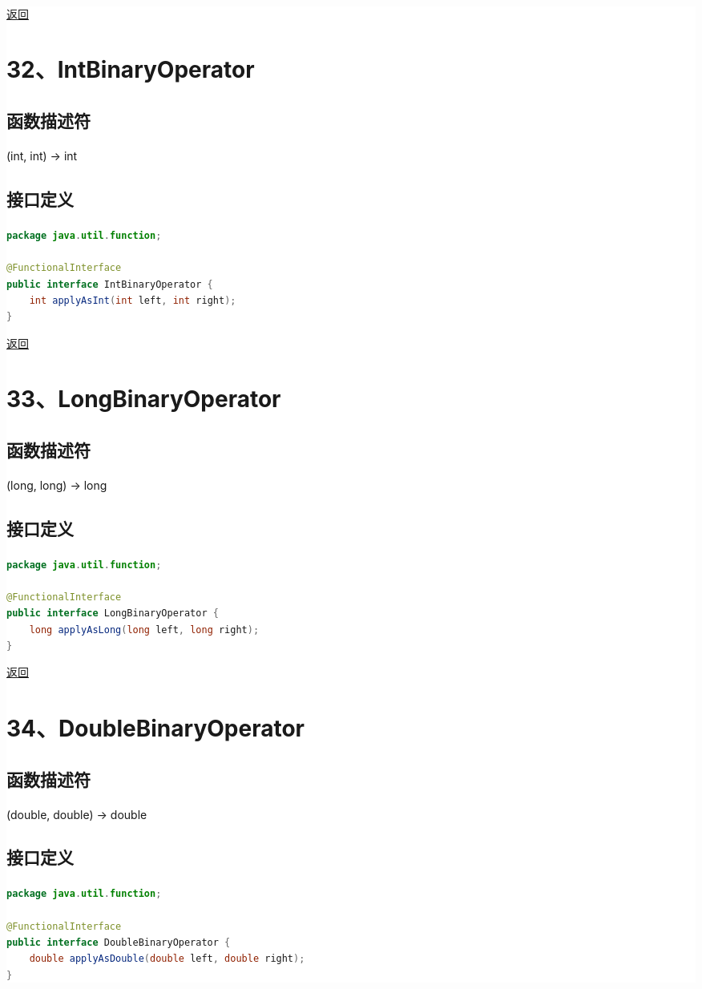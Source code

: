 [返回](#概述)



# 32、IntBinaryOperator
## 函数描述符
(int, int) -> int

## 接口定义
```java
package java.util.function;

@FunctionalInterface
public interface IntBinaryOperator {
    int applyAsInt(int left, int right);
}
```

[返回](#概述)

# 33、LongBinaryOperator
## 函数描述符
(long, long) -> long

## 接口定义
```java
package java.util.function;

@FunctionalInterface
public interface LongBinaryOperator {
    long applyAsLong(long left, long right);
}
```

[返回](#概述)

# 34、DoubleBinaryOperator
## 函数描述符
(double, double) -> double

## 接口定义
```java
package java.util.function;

@FunctionalInterface
public interface DoubleBinaryOperator {
    double applyAsDouble(double left, double right);
}
```
